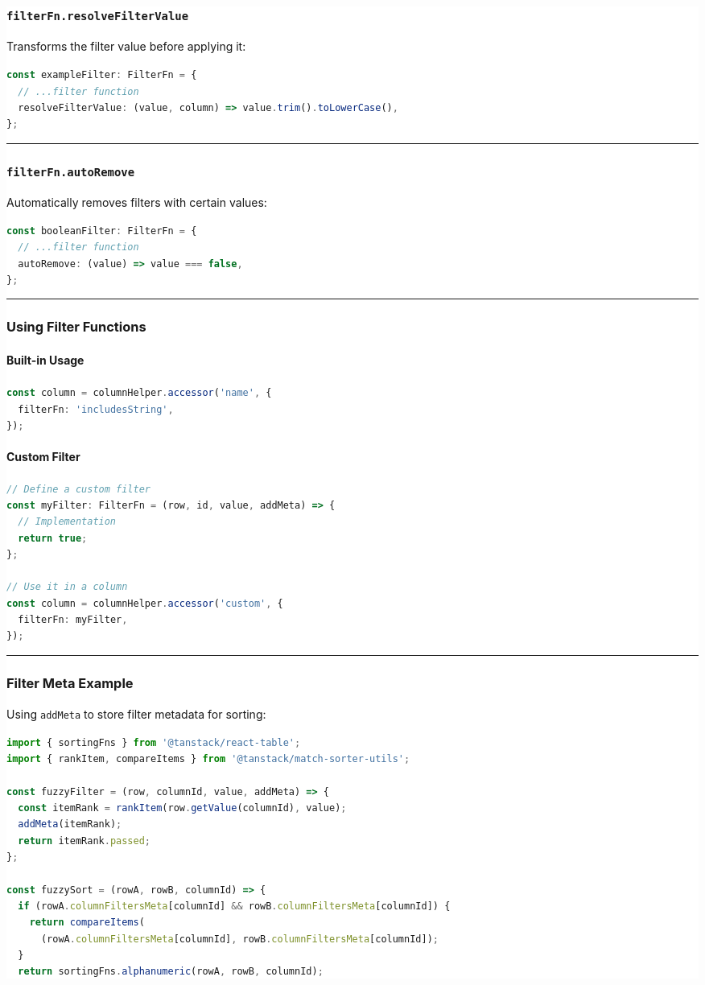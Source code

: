 
### `filterFn.resolveFilterValue`
Transforms the filter value before applying it:
```ts
const exampleFilter: FilterFn = {
  // ...filter function
  resolveFilterValue: (value, column) => value.trim().toLowerCase(),
};
```

---

### `filterFn.autoRemove`
Automatically removes filters with certain values:
```ts
const booleanFilter: FilterFn = {
  // ...filter function
  autoRemove: (value) => value === false,
};
```

---

### Using Filter Functions
#### Built-in Usage
```ts
const column = columnHelper.accessor('name', {
  filterFn: 'includesString',
});
```

#### Custom Filter
```ts
// Define a custom filter
const myFilter: FilterFn = (row, id, value, addMeta) => {
  // Implementation
  return true;
};

// Use it in a column
const column = columnHelper.accessor('custom', {
  filterFn: myFilter,
});
```

---

### Filter Meta Example
Using `addMeta` to store filter metadata for sorting:
```ts
import { sortingFns } from '@tanstack/react-table';
import { rankItem, compareItems } from '@tanstack/match-sorter-utils';

const fuzzyFilter = (row, columnId, value, addMeta) => {
  const itemRank = rankItem(row.getValue(columnId), value);
  addMeta(itemRank);
  return itemRank.passed;
};

const fuzzySort = (rowA, rowB, columnId) => {
  if (rowA.columnFiltersMeta[columnId] && rowB.columnFiltersMeta[columnId]) {
    return compareItems(
      (rowA.columnFiltersMeta[columnId], rowB.columnFiltersMeta[columnId]);
  }
  return sortingFns.alphanumeric(rowA, rowB, columnId);
```